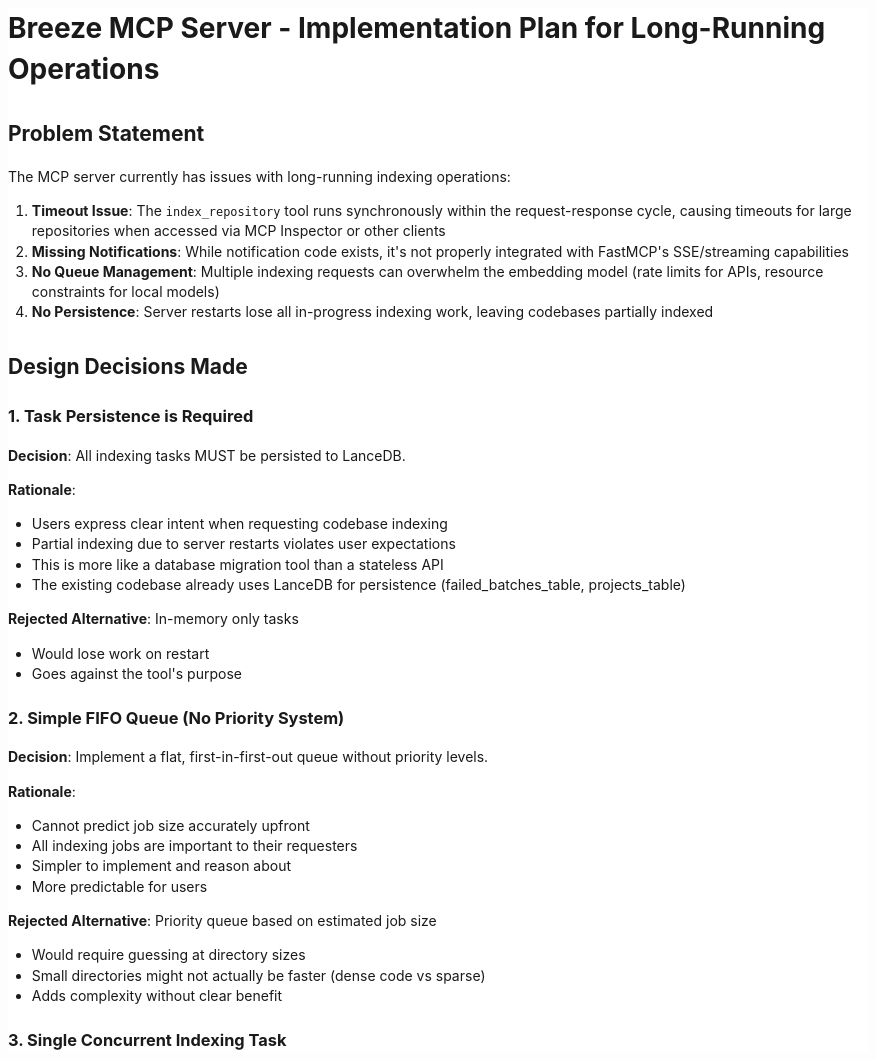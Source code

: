 # Breeze MCP Server - Implementation Plan for Long-Running Operations

## Problem Statement

The MCP server currently has issues with long-running indexing operations:

1. **Timeout Issue**: The `index_repository` tool runs synchronously within the request-response cycle, causing timeouts for large repositories when accessed via MCP Inspector or other clients
2. **Missing Notifications**: While notification code exists, it's not properly integrated with FastMCP's SSE/streaming capabilities
3. **No Queue Management**: Multiple indexing requests can overwhelm the embedding model (rate limits for APIs, resource constraints for local models)
4. **No Persistence**: Server restarts lose all in-progress indexing work, leaving codebases partially indexed

## Design Decisions Made

### 1. Task Persistence is Required

**Decision**: All indexing tasks MUST be persisted to LanceDB.

**Rationale**:

- Users express clear intent when requesting codebase indexing
- Partial indexing due to server restarts violates user expectations
- This is more like a database migration tool than a stateless API
- The existing codebase already uses LanceDB for persistence (failed_batches_table, projects_table)

**Rejected Alternative**: In-memory only tasks

- Would lose work on restart
- Goes against the tool's purpose

### 2. Simple FIFO Queue (No Priority System)

**Decision**: Implement a flat, first-in-first-out queue without priority levels.

**Rationale**:

- Cannot predict job size accurately upfront
- All indexing jobs are important to their requesters
- Simpler to implement and reason about
- More predictable for users

**Rejected Alternative**: Priority queue based on estimated job size

- Would require guessing at directory sizes
- Small directories might not actually be faster (dense code vs sparse)
- Adds complexity without clear benefit

### 3. Single Concurrent Indexing Task
